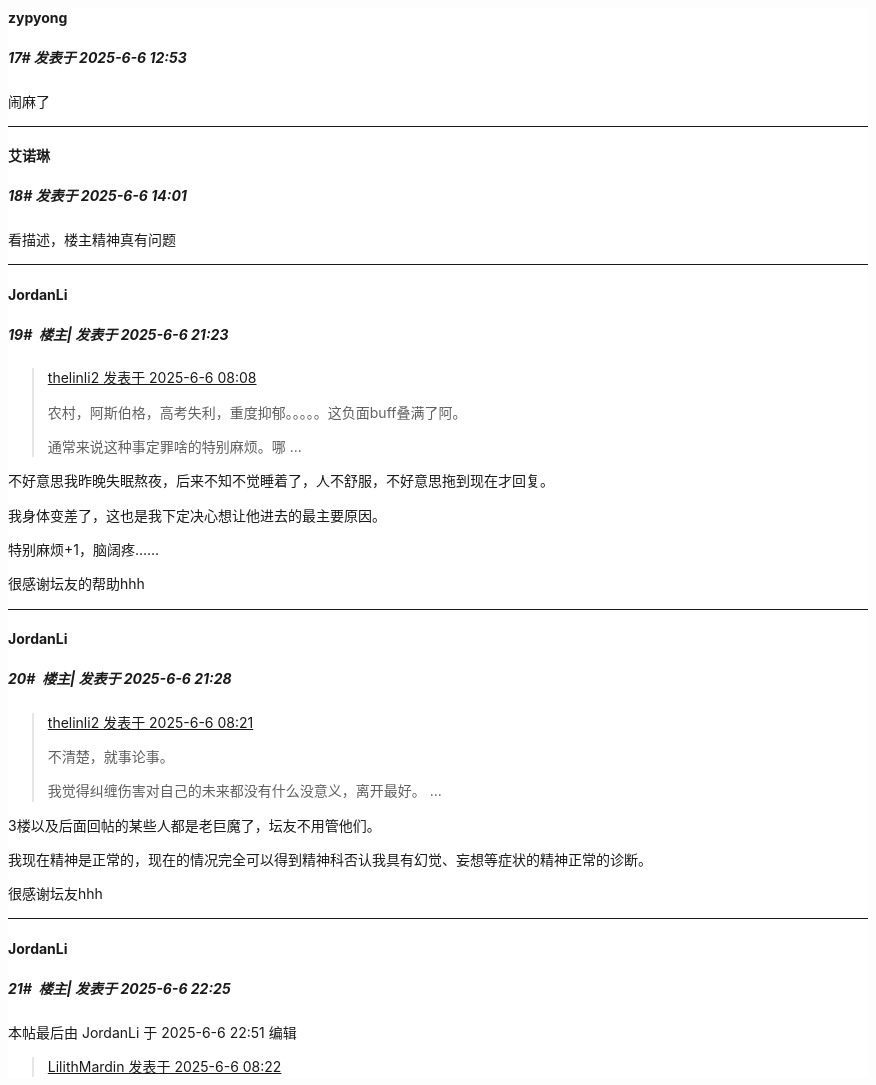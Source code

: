 ####  zypyong  
##### 17#       发表于 2025-6-6 12:53

闹麻了 

*****

####  艾诺琳  
##### 18#       发表于 2025-6-6 14:01

看描述，楼主精神真有问题

*****

####  JordanLi  
##### 19#         楼主| 发表于 2025-6-6 21:23

<blockquote><a href="httphttps://stage1st.com/2b/forum.php?mod=redirect&amp;goto=findpost&amp;pid=67889296&amp;ptid=2253009" target="_blank">thelinli2 发表于 2025-6-6 08:08</a>

农村，阿斯伯格，高考失利，重度抑郁。。。。。这负面buff叠满了阿。

通常来说这种事定罪啥的特别麻烦。哪 ...</blockquote>
不好意思我昨晚失眠熬夜，后来不知不觉睡着了，人不舒服，不好意思拖到现在才回复。

我身体变差了，这也是我下定决心想让他进去的最主要原因。

特别麻烦+1，脑阔疼……

很感谢坛友的帮助hhh

*****

####  JordanLi  
##### 20#         楼主| 发表于 2025-6-6 21:28

<blockquote><a href="httphttps://stage1st.com/2b/forum.php?mod=redirect&amp;goto=findpost&amp;pid=67889333&amp;ptid=2253009" target="_blank">thelinli2 发表于 2025-6-6 08:21</a>

不清楚，就事论事。

我觉得纠缠伤害对自己的未来都没有什么没意义，离开最好。 ...</blockquote>
3楼以及后面回帖的某些人都是老巨魔了，坛友不用管他们。

我现在精神是正常的，现在的情况完全可以得到精神科否认我具有幻觉、妄想等症状的精神正常的诊断。

很感谢坛友hhh

*****

####  JordanLi  
##### 21#         楼主| 发表于 2025-6-6 22:25

 本帖最后由 JordanLi 于 2025-6-6 22:51 编辑 
<blockquote><a href="httphttps://stage1st.com/2b/forum.php?mod=redirect&amp;goto=findpost&amp;pid=67889340&amp;ptid=2253009" target="_blank">LilithMardin 发表于 2025-6-6 08:22</a>
